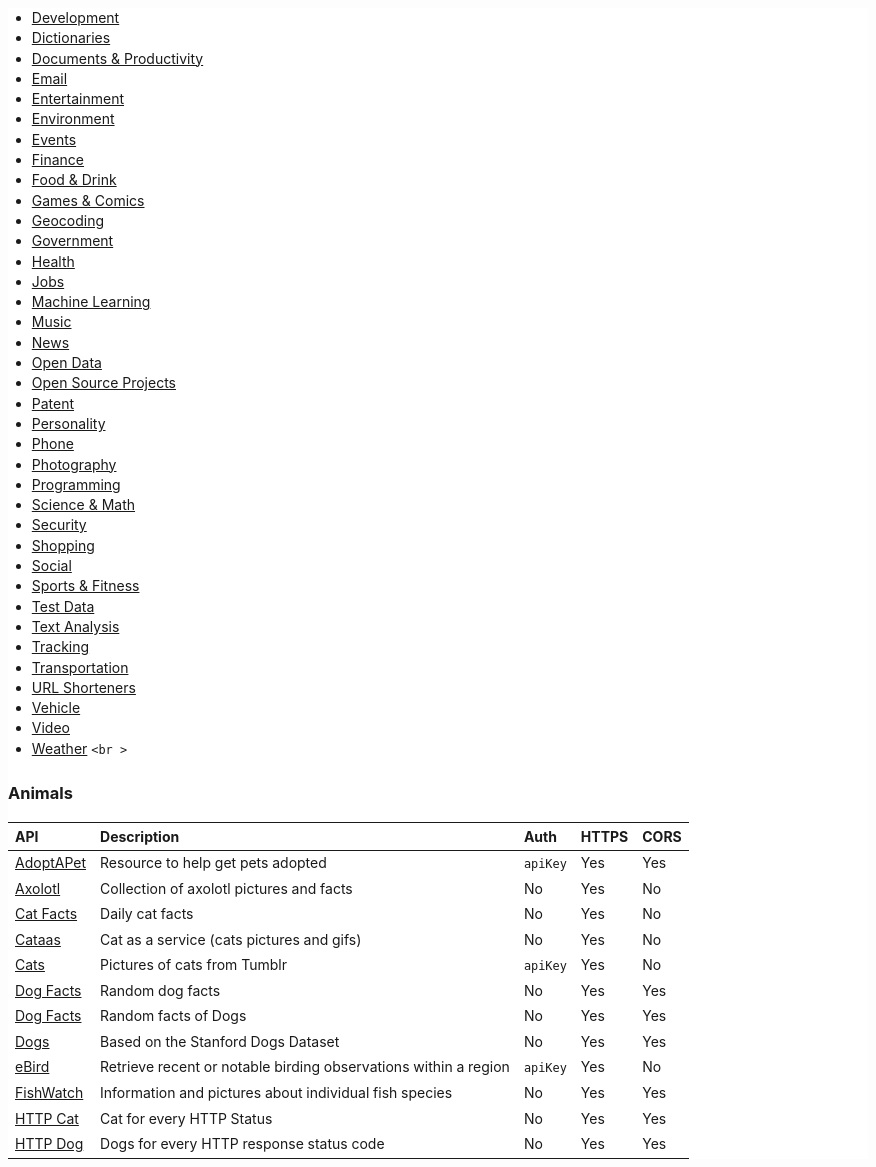 * [Development](#development)
* [Dictionaries](#dictionaries)
* [Documents &amp; Productivity](#documents--productivity)
* [Email](#email)
* [Entertainment](#entertainment)
* [Environment](#environment)
* [Events](#events)
* [Finance](#finance)
* [Food &amp; Drink](#food--drink)
* [Games &amp; Comics](#games--comics)
* [Geocoding](#geocoding)
* [Government](#government)
* [Health](#health)
* [Jobs](#jobs)
* [Machine Learning](#machine-learning)
* [Music](#music)
* [News](#news)
* [Open Data](#open-data)
* [Open Source Projects](#open-source-projects)
* [Patent](#patent)
* [Personality](#personality)
* [Phone](#phone)
* [Photography](#photography)
* [Programming](#programming)
* [Science &amp; Math](#science--math)
* [Security](#security)
* [Shopping](#shopping)
* [Social](#social)
* [Sports &amp; Fitness](#sports--fitness)
* [Test Data](#test-data)
* [Text Analysis](#text-analysis)
* [Tracking](#tracking)
* [Transportation](#transportation)
* [URL Shorteners](#url-shorteners)
* [Vehicle](#vehicle)
* [Video](#video)
* [Weather](#weather)
  `<br >`

### Animals

| API                                                                                     | Description                                                                                     | Auth       | HTTPS | CORS    |
| :-------------------------------------------------------------------------------------- | :---------------------------------------------------------------------------------------------- | :--------- | :---- | :------ |
| [AdoptAPet](https://www.adoptapet.com/public/apis/pet_list.html)                           | Resource to help get pets adopted                                                               | `apiKey` | Yes   | Yes     |
| [Axolotl](https://theaxolotlapi.netlify.app/)                                              | Collection of axolotl pictures and facts                                                        | No         | Yes   | No      |
| [Cat Facts](https://alexwohlbruck.github.io/cat-facts/)                                    | Daily cat facts                                                                                 | No         | Yes   | No      |
| [Cataas](https://cataas.com/)                                                              | Cat as a service (cats pictures and gifs)                                                       | No         | Yes   | No      |
| [Cats](https://docs.thecatapi.com/)                                                        | Pictures of cats from Tumblr                                                                    | `apiKey` | Yes   | No      |
| [Dog Facts](https://dukengn.github.io/Dog-facts-API/)                                      | Random dog facts                                                                                | No         | Yes   | Yes     |
| [Dog Facts](https://kinduff.github.io/dog-api/)                                            | Random facts of Dogs                                                                            | No         | Yes   | Yes     |
| [Dogs](https://dog.ceo/dog-api/)                                                           | Based on the Stanford Dogs Dataset                                                              | No         | Yes   | Yes     |
| [eBird](https://documenter.getpostman.com/view/664302/S1ENwy59)                            | Retrieve recent or notable birding observations within a region                                 | `apiKey` | Yes   | No      |
| [FishWatch](https://www.fishwatch.gov/developers)                                          | Information and pictures about individual fish species                                          | No         | Yes   | Yes     |
| [HTTP Cat](https://http.cat/)                                                              | Cat for every HTTP Status                                                                       | No         | Yes   | Yes     |
| [HTTP Dog](https://http.dog/)                                                              | Dogs for every HTTP response status code                                                        | No         | Yes   | Yes     |